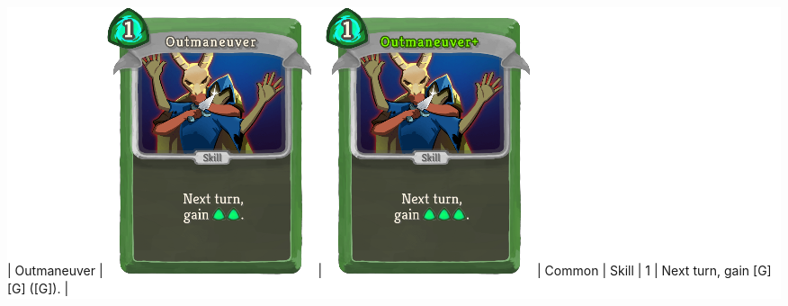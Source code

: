 | Outmaneuver | ![](small-card-images/Outmaneuver.png) | ![](small-card-images/OutmaneuverPlus.png) | Common | Skill | 1 | Next turn, gain [G] [G] ([G]). |